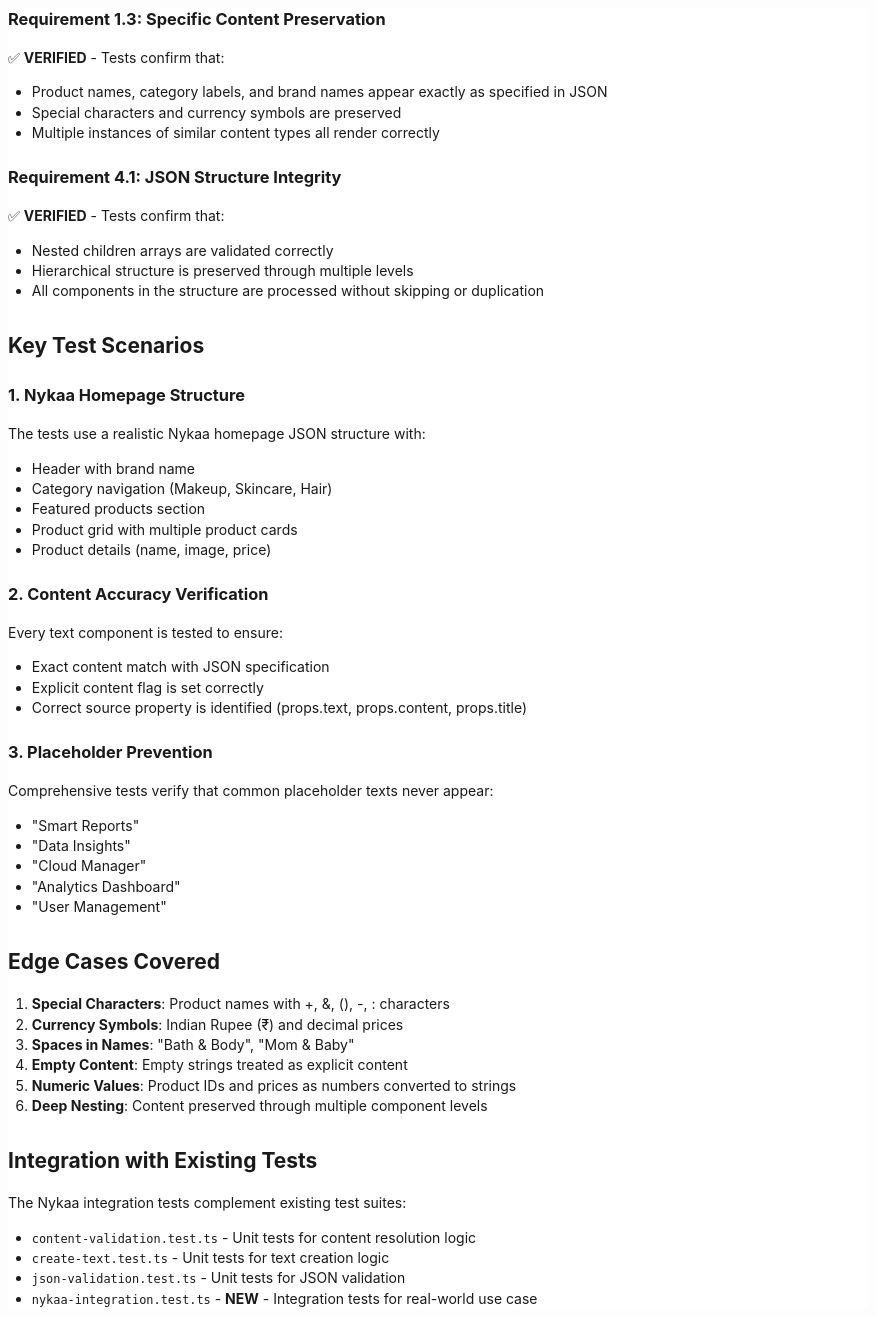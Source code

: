 ### Requirement 1.3: Specific Content Preservation
✅ **VERIFIED** - Tests confirm that:
- Product names, category labels, and brand names appear exactly as specified in JSON
- Special characters and currency symbols are preserved
- Multiple instances of similar content types all render correctly

### Requirement 4.1: JSON Structure Integrity
✅ **VERIFIED** - Tests confirm that:
- Nested children arrays are validated correctly
- Hierarchical structure is preserved through multiple levels
- All components in the structure are processed without skipping or duplication

## Key Test Scenarios

### 1. Nykaa Homepage Structure
The tests use a realistic Nykaa homepage JSON structure with:
- Header with brand name
- Category navigation (Makeup, Skincare, Hair)
- Featured products section
- Product grid with multiple product cards
- Product details (name, image, price)

### 2. Content Accuracy Verification
Every text component is tested to ensure:
- Exact content match with JSON specification
- Explicit content flag is set correctly
- Correct source property is identified (props.text, props.content, props.title)

### 3. Placeholder Prevention
Comprehensive tests verify that common placeholder texts never appear:
- "Smart Reports"
- "Data Insights"
- "Cloud Manager"
- "Analytics Dashboard"
- "User Management"

## Edge Cases Covered

1. **Special Characters**: Product names with +, &, (), -, : characters
2. **Currency Symbols**: Indian Rupee (₹) and decimal prices
3. **Spaces in Names**: "Bath & Body", "Mom & Baby"
4. **Empty Content**: Empty strings treated as explicit content
5. **Numeric Values**: Product IDs and prices as numbers converted to strings
6. **Deep Nesting**: Content preserved through multiple component levels

## Integration with Existing Tests

The Nykaa integration tests complement existing test suites:
- `content-validation.test.ts` - Unit tests for content resolution logic
- `create-text.test.ts` - Unit tests for text creation logic
- `json-validation.test.ts` - Unit tests for JSON validation
- `nykaa-integration.test.ts` - **NEW** - Integration tests for real-world use case
